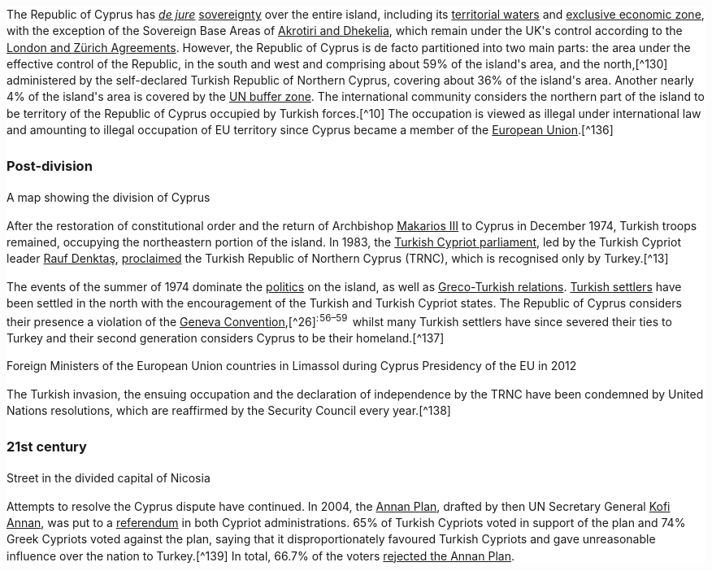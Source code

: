 The Republic of Cyprus has *[de jure](https://en.m.wikipedia.org/wiki/De_jure "De jure")* [sovereignty](https://en.m.wikipedia.org/wiki/Sovereignty "Sovereignty") over the entire island, including its [territorial waters](https://en.m.wikipedia.org/wiki/Territorial_waters "Territorial waters") and [exclusive economic zone](https://en.m.wikipedia.org/wiki/Exclusive_economic_zone "Exclusive economic zone"), with the exception of the Sovereign Base Areas of [Akrotiri and Dhekelia](https://en.m.wikipedia.org/wiki/Akrotiri_and_Dhekelia "Akrotiri and Dhekelia"), which remain under the UK's control according to the [London and Zürich Agreements](https://en.m.wikipedia.org/wiki/London-Z%C3%BCrich_Agreements "London-Zürich Agreements"). However, the Republic of Cyprus is de facto partitioned into two main parts: the area under the effective control of the Republic, in the south and west and comprising about 59% of the island's area, and the north,[^130] administered by the self-declared Turkish Republic of Northern Cyprus, covering about 36% of the island's area. Another nearly 4% of the island's area is covered by the [UN buffer zone](https://en.m.wikipedia.org/wiki/United_Nations_Buffer_Zone_in_Cyprus "United Nations Buffer Zone in Cyprus"). The international community considers the northern part of the island to be territory of the Republic of Cyprus occupied by Turkish forces.[^10] The occupation is viewed as illegal under international law and amounting to illegal occupation of EU territory since Cyprus became a member of the [European Union](https://en.m.wikipedia.org/wiki/European_Union "European Union").[^136]

### Post-division

A map showing the division of Cyprus

After the restoration of constitutional order and the return of Archbishop [Makarios III](https://en.m.wikipedia.org/wiki/Makarios_III "Makarios III") to Cyprus in December 1974, Turkish troops remained, occupying the northeastern portion of the island. In 1983, the [Turkish Cypriot parliament](https://en.m.wikipedia.org/wiki/Assembly_of_the_Republic_\(Northern_Cyprus\) "Assembly of the Republic (Northern Cyprus)"), led by the Turkish Cypriot leader [Rauf Denktaş](https://en.m.wikipedia.org/wiki/Rauf_Denkta%C5%9F "Rauf Denktaş"), [proclaimed](https://en.m.wikipedia.org/wiki/Declaration_of_Independence_of_the_Turkish_Republic_of_Northern_Cyprus "Declaration of Independence of the Turkish Republic of Northern Cyprus") the Turkish Republic of Northern Cyprus (TRNC), which is recognised only by Turkey.[^13]

The events of the summer of 1974 dominate the [politics](https://en.m.wikipedia.org/wiki/Cyprus_dispute "Cyprus dispute") on the island, as well as [Greco-Turkish relations](https://en.m.wikipedia.org/wiki/Greco-Turkish_relations "Greco-Turkish relations"). [Turkish settlers](https://en.m.wikipedia.org/wiki/Turkish_settlers_in_Northern_Cyprus "Turkish settlers in Northern Cyprus") have been settled in the north with the encouragement of the Turkish and Turkish Cypriot states. The Republic of Cyprus considers their presence a violation of the [Geneva Convention](https://en.m.wikipedia.org/wiki/Geneva_Convention "Geneva Convention"),[^26]<sup><span title="Page / location: 56–59">: 56–59 </span></sup>  whilst many Turkish settlers have since severed their ties to Turkey and their second generation considers Cyprus to be their homeland.[^137]

Foreign Ministers of the European Union countries in Limassol during Cyprus Presidency of the EU in 2012

The Turkish invasion, the ensuing occupation and the declaration of independence by the TRNC have been condemned by United Nations resolutions, which are reaffirmed by the Security Council every year.[^138]

### 21st century

Street in the divided capital of Nicosia

Attempts to resolve the Cyprus dispute have continued. In 2004, the [Annan Plan](https://en.m.wikipedia.org/wiki/Annan_Plan "Annan Plan"), drafted by then UN Secretary General [Kofi Annan](https://en.m.wikipedia.org/wiki/Kofi_Annan "Kofi Annan"), was put to a [referendum](https://en.m.wikipedia.org/wiki/Cypriot_Annan_Plan_referendums,_2004 "Cypriot Annan Plan referendums, 2004") in both Cypriot administrations. 65% of Turkish Cypriots voted in support of the plan and 74% Greek Cypriots voted against the plan, saying that it disproportionately favoured Turkish Cypriots and gave unreasonable influence over the nation to Turkey.[^139] In total, 66.7% of the voters [rejected the Annan Plan](https://en.m.wikipedia.org/wiki/Cypriot_Annan_Plan_referendum,_2004 "Cypriot Annan Plan referendum, 2004").
